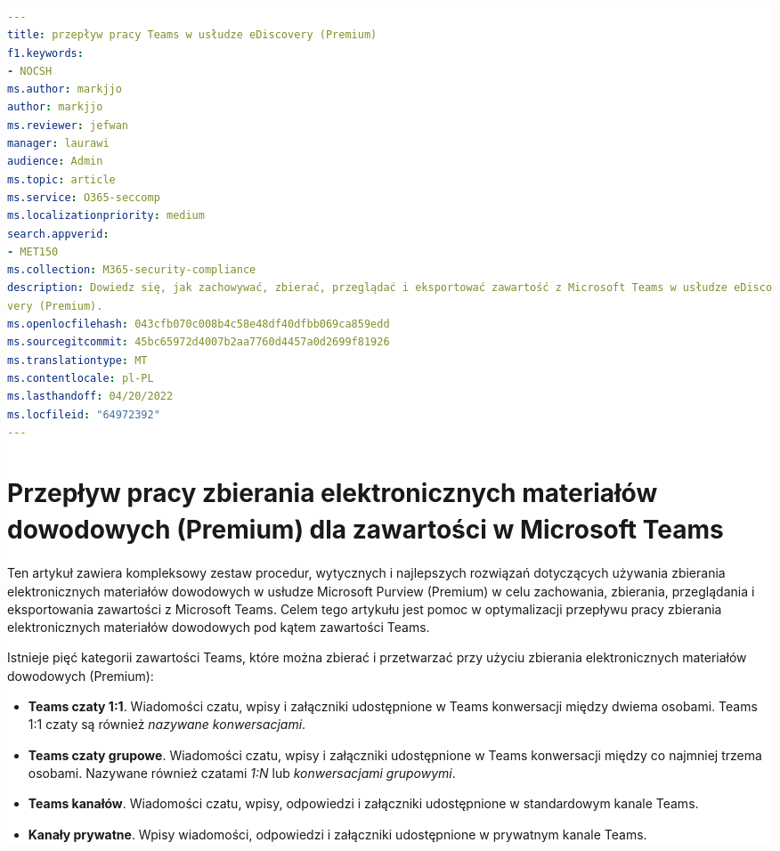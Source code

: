 ```yaml
---
title: przepływ pracy Teams w usłudze eDiscovery (Premium)
f1.keywords:
- NOCSH
ms.author: markjjo
author: markjjo
ms.reviewer: jefwan
manager: laurawi
audience: Admin
ms.topic: article
ms.service: O365-seccomp
ms.localizationpriority: medium
search.appverid:
- MET150
ms.collection: M365-security-compliance
description: Dowiedz się, jak zachowywać, zbierać, przeglądać i eksportować zawartość z Microsoft Teams w usłudze eDiscovery (Premium).
ms.openlocfilehash: 043cfb070c008b4c58e48df40dfbb069ca859edd
ms.sourcegitcommit: 45bc65972d4007b2aa7760d4457a0d2699f81926
ms.translationtype: MT
ms.contentlocale: pl-PL
ms.lasthandoff: 04/20/2022
ms.locfileid: "64972392"
---
```

# <a name="ediscovery-premium-workflow-for-content-in-microsoft-teams"></a>Przepływ pracy zbierania elektronicznych materiałów dowodowych (Premium) dla zawartości w Microsoft Teams

Ten artykuł zawiera kompleksowy zestaw procedur, wytycznych i najlepszych rozwiązań dotyczących używania zbierania elektronicznych materiałów dowodowych w usłudze Microsoft Purview (Premium) w celu zachowania, zbierania, przeglądania i eksportowania zawartości z Microsoft Teams. Celem tego artykułu jest pomoc w optymalizacji przepływu pracy zbierania elektronicznych materiałów dowodowych pod kątem zawartości Teams.

Istnieje pięć kategorii zawartości Teams, które można zbierać i przetwarzać przy użyciu zbierania elektronicznych materiałów dowodowych (Premium):

- **Teams czaty 1:1**. Wiadomości czatu, wpisy i załączniki udostępnione w Teams konwersacji między dwiema osobami.  Teams 1:1 czaty są również *nazywane konwersacjami*.

- **Teams czaty grupowe**. Wiadomości czatu, wpisy i załączniki udostępnione w Teams konwersacji między co najmniej trzema osobami. Nazywane również czatami *1:N* lub *konwersacjami grupowymi*.

- **Teams kanałów**. Wiadomości czatu, wpisy, odpowiedzi i załączniki udostępnione w standardowym kanale Teams.

- **Kanały prywatne**. Wpisy wiadomości, odpowiedzi i załączniki udostępnione w prywatnym kanale Teams.
